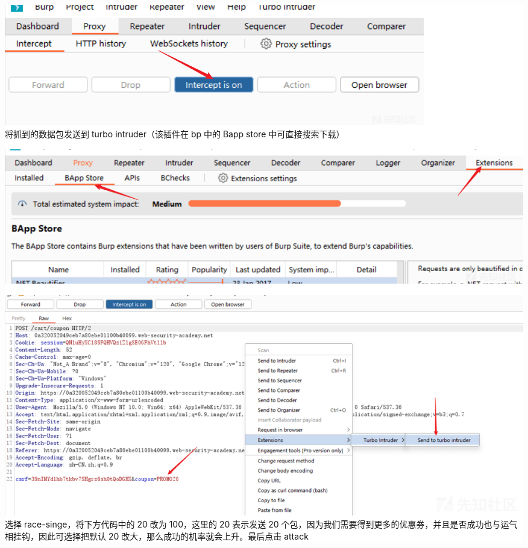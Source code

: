 [![](assets/1705886561-80cc7307a4f2dc808b42c9142ecc0a5f.png)](https://xzfile.aliyuncs.com/media/upload/picture/20240120103048-ebd903ae-b73b-1.png)  
将抓到的数据包发送到 turbo intruder（该插件在 bp 中的 Bapp store 中可直接搜索下载）

[![](assets/1705886561-2f9dabfdbf527a2e6d92cff0685d11e0.png)](https://xzfile.aliyuncs.com/media/upload/picture/20240120103829-fe9f4150-b73c-1.png)

[![](assets/1705886561-08813e8648492cd9f02ca70d9a8ddb4f.png)](https://xzfile.aliyuncs.com/media/upload/picture/20240120103635-baf0052a-b73c-1.png)  
选择 race-singe，将下方代码中的 20 改为 100，这里的 20 表示发送 20 个包，因为我们需要得到更多的优惠券，并且是否成功也与运气相挂钩，因此可选择把默认 20 改大，那么成功的机率就会上升。最后点击 attack
